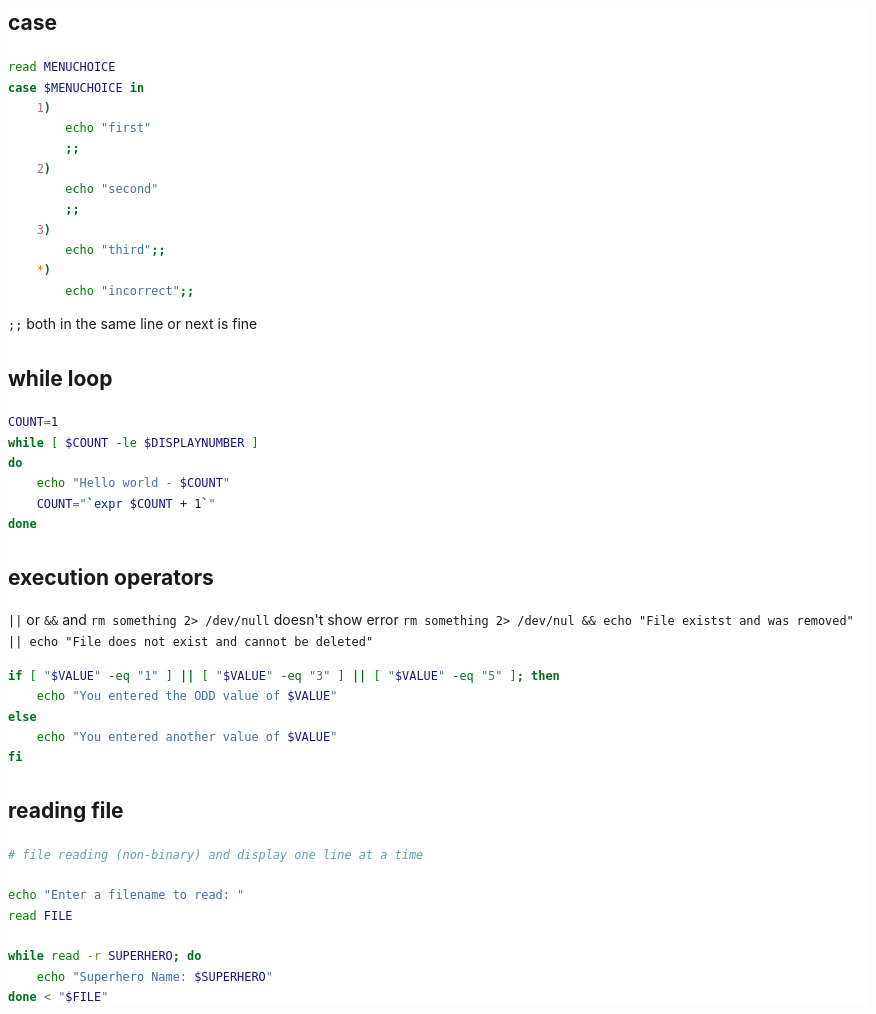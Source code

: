 ## case
```bash
read MENUCHOICE
case $MENUCHOICE in
	1)
		echo "first"
		;;
	2)
		echo "second"
		;;
	3)
		echo "third";;
	*)
		echo "incorrect";;
```
`;;` both in the same line or next is fine

## while loop
```bash
COUNT=1
while [ $COUNT -le $DISPLAYNUMBER ]
do
	echo "Hello world - $COUNT"
	COUNT="`expr $COUNT + 1`"
done
```

## execution operators
`||` or
`&&` and
`rm something 2> /dev/null` doesn't show error
`rm something 2> /dev/nul && echo "File existst and was removed" || echo "File does not exist and cannot be deleted"`

```bash
if [ "$VALUE" -eq "1" ] || [ "$VALUE" -eq "3" ] || [ "$VALUE" -eq "5" ]; then
	echo "You entered the ODD value of $VALUE"
else
	echo "You entered another value of $VALUE"
fi
```

## reading file
```bash
# file reading (non-binary) and display one line at a time

echo "Enter a filename to read: "
read FILE

while read -r SUPERHERO; do
	echo "Superhero Name: $SUPERHERO"
done < "$FILE"
```
